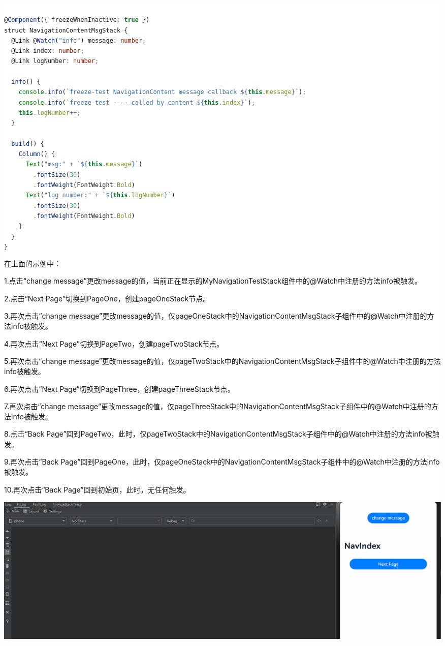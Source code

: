```ts

@Component({ freezeWhenInactive: true })
struct NavigationContentMsgStack {
  @Link @Watch("info") message: number;
  @Link index: number;
  @Link logNumber: number;

  info() {
    console.info(`freeze-test NavigationContent message callback ${this.message}`);
    console.info(`freeze-test ---- called by content ${this.index}`);
    this.logNumber++;
  }

  build() {
    Column() {
      Text("msg:" + `${this.message}`)
        .fontSize(30)
        .fontWeight(FontWeight.Bold)
      Text("log number:" + `${this.logNumber}`)
        .fontSize(30)
        .fontWeight(FontWeight.Bold)
    }
  }
}
```

在上面的示例中：

1.点击“change message”更改message的值，当前正在显示的MyNavigationTestStack组件中的@Watch中注册的方法info被触发。

2.点击“Next Page”切换到PageOne，创建pageOneStack节点。

3.再次点击“change message”更改message的值，仅pageOneStack中的NavigationContentMsgStack子组件中的@Watch中注册的方法info被触发。

4.再次点击“Next Page”切换到PageTwo，创建pageTwoStack节点。

5.再次点击“change message”更改message的值，仅pageTwoStack中的NavigationContentMsgStack子组件中的@Watch中注册的方法info被触发。

6.再次点击“Next Page”切换到PageThree，创建pageThreeStack节点。

7.再次点击“change message”更改message的值，仅pageThreeStack中的NavigationContentMsgStack子组件中的@Watch中注册的方法info被触发。

8.点击“Back Page”回到PageTwo，此时，仅pageTwoStack中的NavigationContentMsgStack子组件中的@Watch中注册的方法info被触发。

9.再次点击“Back Page”回到PageOne，此时，仅pageOneStack中的NavigationContentMsgStack子组件中的@Watch中注册的方法info被触发。

10.再次点击“Back Page”回到初始页，此时，无任何触发。

![navigation-freeze.gif](figures/navigation-freeze.gif)
